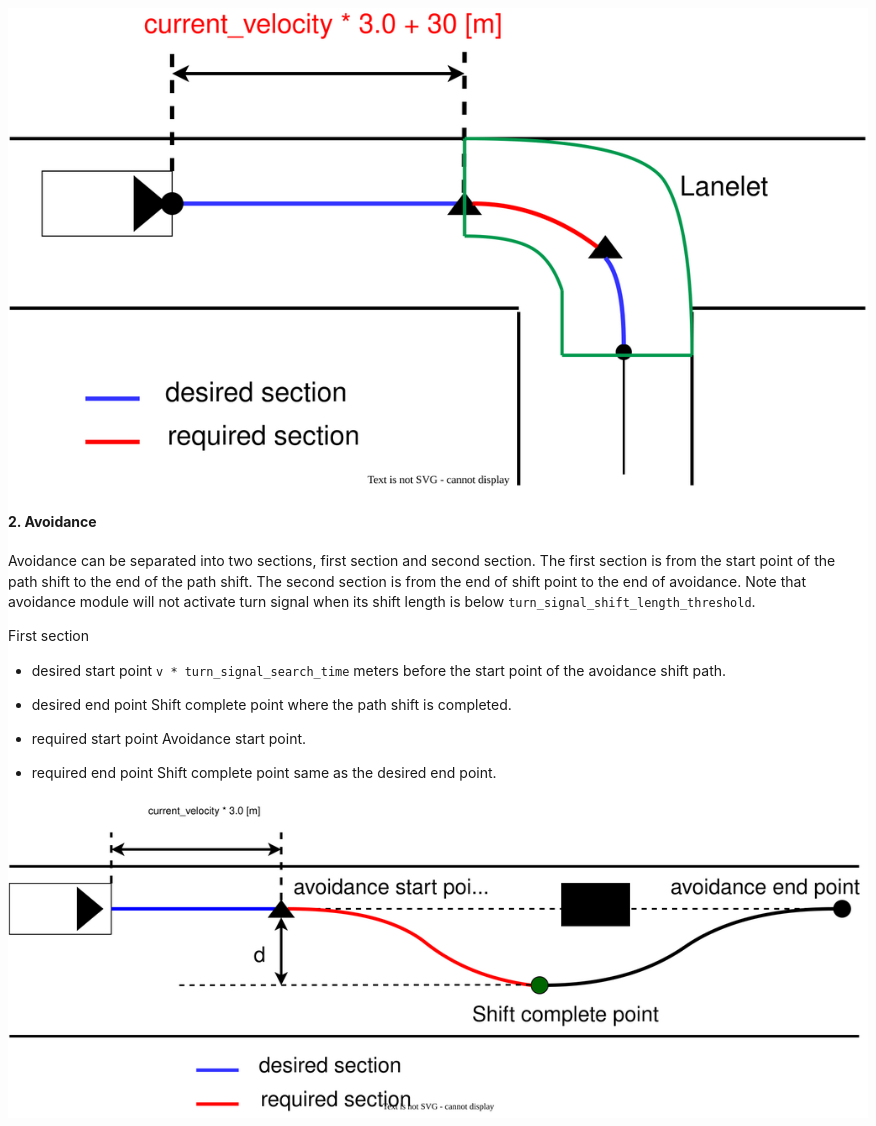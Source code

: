 ![section_turn_signal](../images/turn_signal_decider/left_right_turn.drawio.svg)

#### 2. Avoidance

Avoidance can be separated into two sections, first section and second section. The first section is from the start point of the path shift to the end of the path shift. The second section is from the end of shift point to the end of avoidance. Note that avoidance module will not activate turn signal when its shift length is below `turn_signal_shift_length_threshold`.

First section

- desired start point
  `v * turn_signal_search_time` meters before the start point of the avoidance shift path.

- desired end point
  Shift complete point where the path shift is completed.

- required start point
  Avoidance start point.

- required end point
  Shift complete point same as the desired end point.

![section_first_avoidance](../images/turn_signal_decider/avoidance_first_section.drawio.svg)
